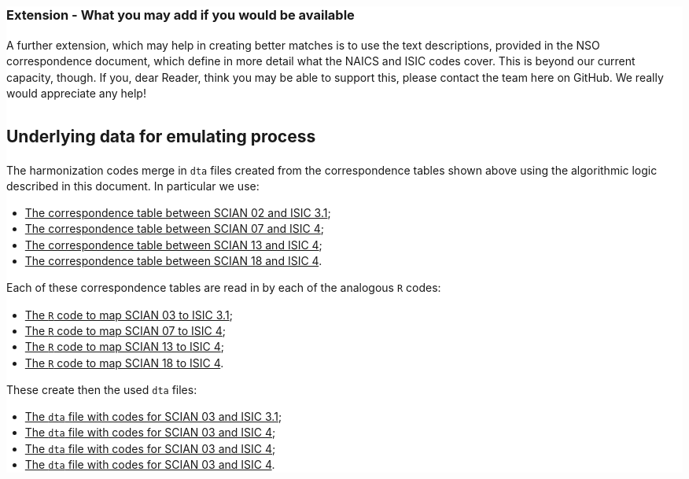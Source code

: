### Extension - What you may add if you would be available

A further extension, which may help in creating better matches is to use the text descriptions, provided in the NSO correspondence document, which define in more detail what the NAICS and ISIC codes cover. This is beyond our current capacity, though. If you, dear Reader, think you may be able to support this, please contact the team here on GitHub. We really would appreciate any help!

## Underlying data for emulating process
The harmonization codes merge in `dta` files created from the correspondence tables shown above using the algorithmic logic described in this document. In particular we use:

- [The correspondence table between SCIAN 02 and ISIC 3.1](utilities/SCIAN_02_ISIC_3.1.xlsx);
- [The correspondence table between SCIAN 07 and ISIC 4](utilities/SCIAN_07_ISIC_4.xlsx);
- [The correspondence table between SCIAN 13 and ISIC 4](utilities/SCIAN_13_ISIC_4.xlsx);
- [The correspondence table between SCIAN 18 and ISIC 4](utilities/SCIAN_18_ISIC_4.xlsx).

Each of these correspondence tables are read in by each of the analogous `R` codes:
- [The `R` code to map SCIAN 03 to ISIC 3.1](utilities/SCIAN_02_ISIC_3.1.R);
- [The `R` code to map SCIAN 07 to ISIC 4](utilities/SCIAN_07_ISIC_4.R);
- [The `R` code to map SCIAN 13 to ISIC 4](utilities/SCIAN_13_ISIC_4.R);
- [The `R` code to map SCIAN 18 to ISIC 4](utilities/SCIAN_18_ISIC_4.R).

These create then the used `dta` files:
- [The `dta` file with codes for SCIAN 03 and ISIC 3.1](utilities/SCIAN_02_ISIC_3.1.dta);
- [The `dta` file with codes for SCIAN 03 and ISIC 4](utilities/SCIAN_07_ISIC_4.dta);
- [The `dta` file with codes for SCIAN 03 and ISIC 4](utilities/SCIAN_13_ISIC_4.dta);
- [The `dta` file with codes for SCIAN 03 and ISIC 4](utilities/SCIAN_18_ISIC_4.dta).

